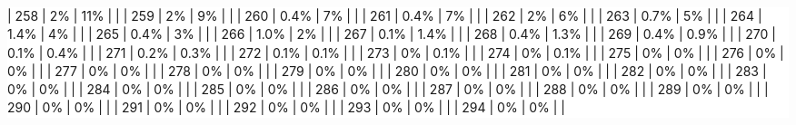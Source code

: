 | 258 | 2% | 11% |  |
| 259 | 2% | 9% |  |
| 260 | 0.4% | 7% |  |
| 261 | 0.4% | 7% |  |
| 262 | 2% | 6% |  |
| 263 | 0.7% | 5% |  |
| 264 | 1.4% | 4% |  |
| 265 | 0.4% | 3% |  |
| 266 | 1.0% | 2% |  |
| 267 | 0.1% | 1.4% |  |
| 268 | 0.4% | 1.3% |  |
| 269 | 0.4% | 0.9% |  |
| 270 | 0.1% | 0.4% |  |
| 271 | 0.2% | 0.3% |  |
| 272 | 0.1% | 0.1% |  |
| 273 | 0% | 0.1% |  |
| 274 | 0% | 0.1% |  |
| 275 | 0% | 0% |  |
| 276 | 0% | 0% |  |
| 277 | 0% | 0% |  |
| 278 | 0% | 0% |  |
| 279 | 0% | 0% |  |
| 280 | 0% | 0% |  |
| 281 | 0% | 0% |  |
| 282 | 0% | 0% |  |
| 283 | 0% | 0% |  |
| 284 | 0% | 0% |  |
| 285 | 0% | 0% |  |
| 286 | 0% | 0% |  |
| 287 | 0% | 0% |  |
| 288 | 0% | 0% |  |
| 289 | 0% | 0% |  |
| 290 | 0% | 0% |  |
| 291 | 0% | 0% |  |
| 292 | 0% | 0% |  |
| 293 | 0% | 0% |  |
| 294 | 0% | 0% |  |